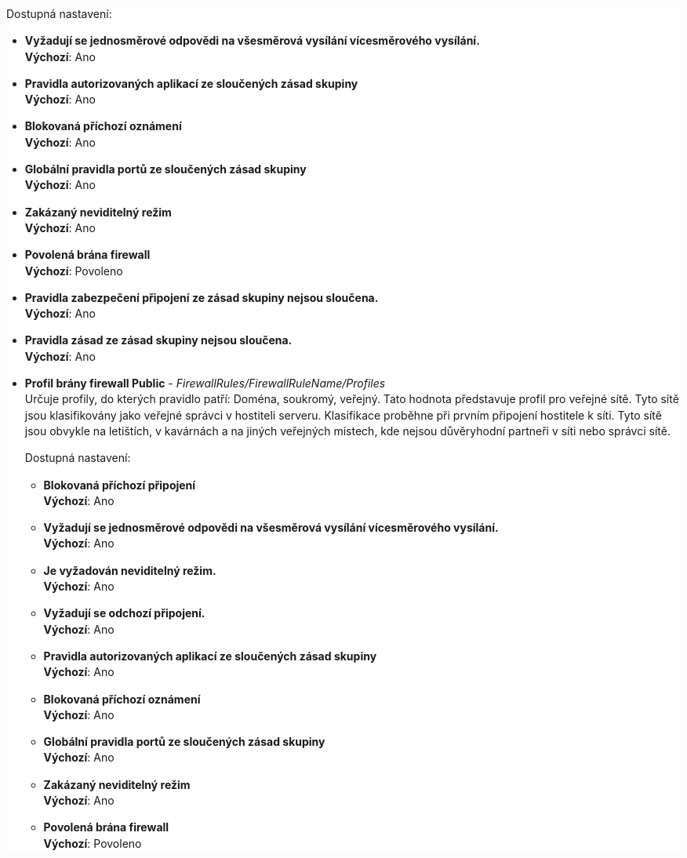   Dostupná nastavení:  
  - **Vyžadují se jednosměrové odpovědi na všesměrová vysílání vícesměrového vysílání.**  
    **Výchozí**: Ano

  - **Pravidla autorizovaných aplikací ze sloučených zásad skupiny**  
    **Výchozí**: Ano

  - **Blokovaná příchozí oznámení**  
    **Výchozí**: Ano

  - **Globální pravidla portů ze sloučených zásad skupiny**  
    **Výchozí**: Ano

  - **Zakázaný neviditelný režim**  
    **Výchozí**: Ano

  - **Povolená brána firewall**  
    **Výchozí**: Povoleno

  - **Pravidla zabezpečení připojení ze zásad skupiny nejsou sloučena.**  
    **Výchozí**: Ano

  - **Pravidla zásad ze zásad skupiny nejsou sloučena.**  
    **Výchozí**: Ano

- **Profil brány firewall Public** - *FirewallRules/FirewallRuleName/Profiles*  
  Určuje profily, do kterých pravidlo patří: Doména, soukromý, veřejný. Tato hodnota představuje profil pro veřejné sítě. Tyto sítě jsou klasifikovány jako veřejné správci v hostiteli serveru. Klasifikace proběhne při prvním připojení hostitele k síti. Tyto sítě jsou obvykle na letištích, v kavárnách a na jiných veřejných místech, kde nejsou důvěryhodní partneři v síti nebo správci sítě.  

  Dostupná nastavení:

  - **Blokovaná příchozí připojení**  
    **Výchozí**: Ano 

  - **Vyžadují se jednosměrové odpovědi na všesměrová vysílání vícesměrového vysílání.**  
    **Výchozí**: Ano  

  - **Je vyžadován neviditelný režim.**  
    **Výchozí**: Ano 
 
  - **Vyžadují se odchozí připojení.**  
    **Výchozí**: Ano  

  - **Pravidla autorizovaných aplikací ze sloučených zásad skupiny**  
    **Výchozí**: Ano  

  - **Blokovaná příchozí oznámení**  
    **Výchozí**: Ano  

  - **Globální pravidla portů ze sloučených zásad skupiny**  
    **Výchozí**: Ano

  - **Zakázaný neviditelný režim**  
    **Výchozí**: Ano

  - **Povolená brána firewall**  
    **Výchozí**: Povoleno  
